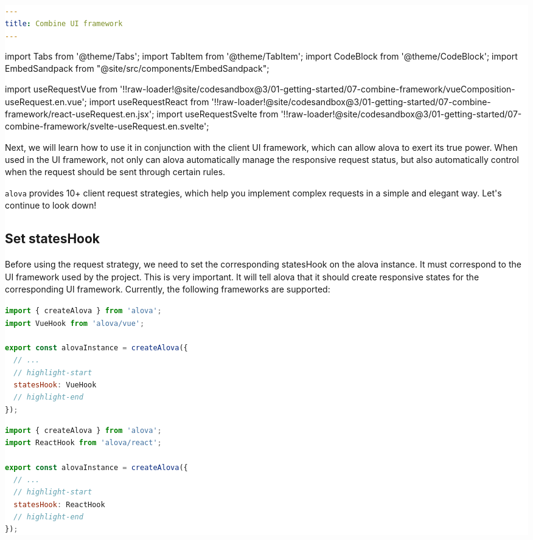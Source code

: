 ```yaml
---
title: Combine UI framework
---
```


import Tabs from '@theme/Tabs';
import TabItem from '@theme/TabItem';
import CodeBlock from '@theme/CodeBlock';
import EmbedSandpack from "@site/src/components/EmbedSandpack";

import useRequestVue from '!!raw-loader!@site/codesandbox@3/01-getting-started/07-combine-framework/vueComposition-useRequest.en.vue';
import useRequestReact from '!!raw-loader!@site/codesandbox@3/01-getting-started/07-combine-framework/react-useRequest.en.jsx';
import useRequestSvelte from '!!raw-loader!@site/codesandbox@3/01-getting-started/07-combine-framework/svelte-useRequest.en.svelte';

Next, we will learn how to use it in conjunction with the client UI framework, which can allow alova to exert its true power. When used in the UI framework, not only can alova automatically manage the responsive request status, but also automatically control when the request should be sent through certain rules.

`alova` provides 10+ client request strategies, which help you implement complex requests in a simple and elegant way. Let's continue to look down!

## Set statesHook

Before using the request strategy, we need to set the corresponding statesHook on the alova instance. It must correspond to the UI framework used by the project. This is very important. It will tell alova that it should create responsive states for the corresponding UI framework. Currently, the following frameworks are supported:

<Tabs groupId="framework">

<TabItem value="1" label="vue">

```js
import { createAlova } from 'alova';
import VueHook from 'alova/vue';

export const alovaInstance = createAlova({
  // ...
  // highlight-start
  statesHook: VueHook
  // highlight-end
});
```

</TabItem>

<TabItem value="2" label="react">

```js
import { createAlova } from 'alova';
import ReactHook from 'alova/react';

export const alovaInstance = createAlova({
  // ...
  // highlight-start
  statesHook: ReactHook
  // highlight-end
});
```
